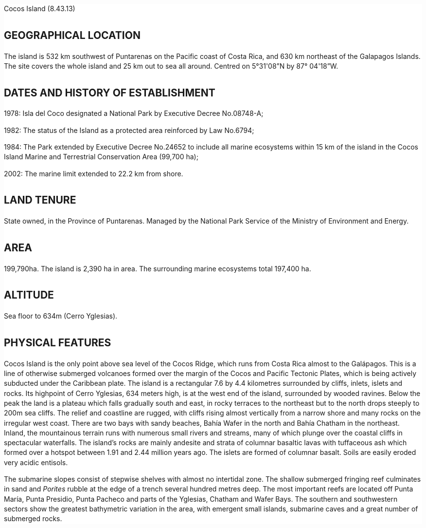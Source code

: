 Cocos Island (8.43.13)

GEOGRAPHICAL LOCATION
---------------------

The island is 532 km southwest of Puntarenas on the Pacific coast of Costa Rica, and 630 km northeast of the Galapagos Islands. The site covers the whole island and 25 km out to sea all around. Centred on 5°31'08”N by 87° 04'18”W.

DATES AND HISTORY OF ESTABLISHMENT
----------------------------------

1978: Isla del Coco designated a National Park by Executive Decree No.08748-A;

1982: The status of the Island as a protected area reinforced by Law No.6794;

1984: The Park extended by Executive Decree No.24652 to include all marine ecosystems within 15 km of the island in the Cocos Island Marine and Terrestrial Conservation Area (99,700 ha);

2002: The marine limit extended to 22.2 km from shore.

LAND TENURE
-----------

State owned, in the Province of Puntarenas. Managed by the National Park Service of the Ministry of Environment and Energy.

AREA
----

199,790ha. The island is 2,390 ha in area. The surrounding marine ecosystems total 197,400 ha.

ALTITUDE
--------

Sea floor to 634m (Cerro Yglesias).

PHYSICAL FEATURES
-----------------

Cocos Island is the only point above sea level of the Cocos Ridge, which runs from Costa Rica almost to the Galápagos. This is a line of otherwise submerged volcanoes formed over the margin of the Cocos and Pacific Tectonic Plates, which is being actively subducted under the Caribbean plate. The island is a rectangular 7.6 by 4.4 kilometres surrounded by cliffs, inlets, islets and rocks. Its highpoint of Cerro Yglesias, 634 meters high, is at the west end of the island, surrounded by wooded ravines. Below the peak the land is a plateau which falls gradually south and east, in rocky terraces to the northeast but to the north drops steeply to 200m sea cliffs. The relief and coastline are rugged, with cliffs rising almost vertically from a narrow shore and many rocks on the irregular west coast. There are two bays with sandy beaches, Bahía Wafer in the north and Bahía Chatham in the northeast. Inland, the mountainous terrain runs with numerous small rivers and streams, many of which plunge over the coastal cliffs in spectacular waterfalls. The island’s rocks are mainly andesite and strata of columnar basaltic lavas with tuffaceous ash which formed over a hotspot between 1.91 and 2.44 million years ago. The islets are formed of columnar basalt. Soils are easily eroded very acidic entisols.

The submarine slopes consist of stepwise shelves with almost no intertidal zone. The shallow submerged fringing reef culminates in sand and *Porites* rubble at the edge of a trench several hundred metres deep. The most important reefs are located off Punta María, Punta Presidio, Punta Pacheco and parts of the Yglesias, Chatham and Wafer Bays. The southern and southwestern sectors show the greatest bathymetric variation in the area, with emergent small islands, submarine caves and a great number of submerged rocks.
